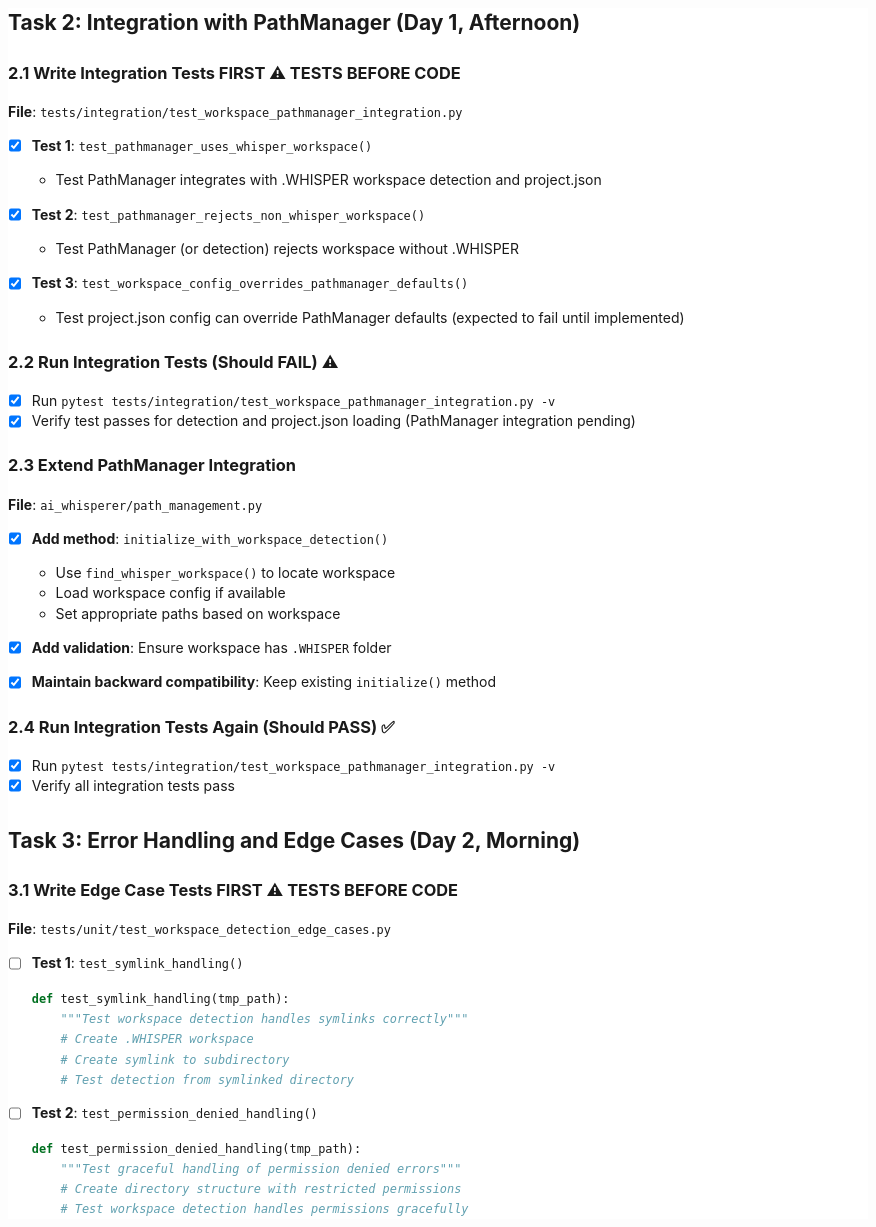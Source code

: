 ## Task 2: Integration with PathManager (Day 1, Afternoon)


### 2.1 Write Integration Tests FIRST ⚠️ **TESTS BEFORE CODE**
**File**: `tests/integration/test_workspace_pathmanager_integration.py`

- [x] **Test 1**: `test_pathmanager_uses_whisper_workspace()`
  - Test PathManager integrates with .WHISPER workspace detection and project.json

- [x] **Test 2**: `test_pathmanager_rejects_non_whisper_workspace()`
  - Test PathManager (or detection) rejects workspace without .WHISPER

- [x] **Test 3**: `test_workspace_config_overrides_pathmanager_defaults()`
  - Test project.json config can override PathManager defaults (expected to fail until implemented)

### 2.2 Run Integration Tests (Should FAIL) ⚠️
- [x] Run `pytest tests/integration/test_workspace_pathmanager_integration.py -v`
- [x] Verify test passes for detection and project.json loading (PathManager integration pending)

### 2.3 Extend PathManager Integration
**File**: `ai_whisperer/path_management.py`

- [x] **Add method**: `initialize_with_workspace_detection()`
  - Use `find_whisper_workspace()` to locate workspace
  - Load workspace config if available
  - Set appropriate paths based on workspace

- [x] **Add validation**: Ensure workspace has `.WHISPER` folder
- [x] **Maintain backward compatibility**: Keep existing `initialize()` method

### 2.4 Run Integration Tests Again (Should PASS) ✅
- [x] Run `pytest tests/integration/test_workspace_pathmanager_integration.py -v`
- [x] Verify all integration tests pass

## Task 3: Error Handling and Edge Cases (Day 2, Morning)

### 3.1 Write Edge Case Tests FIRST ⚠️ **TESTS BEFORE CODE**
**File**: `tests/unit/test_workspace_detection_edge_cases.py`

- [ ] **Test 1**: `test_symlink_handling()`
  ```python
  def test_symlink_handling(tmp_path):
      """Test workspace detection handles symlinks correctly"""
      # Create .WHISPER workspace
      # Create symlink to subdirectory
      # Test detection from symlinked directory
  ```

- [ ] **Test 2**: `test_permission_denied_handling()`
  ```python
  def test_permission_denied_handling(tmp_path):
      """Test graceful handling of permission denied errors"""
      # Create directory structure with restricted permissions
      # Test workspace detection handles permissions gracefully
  ```
